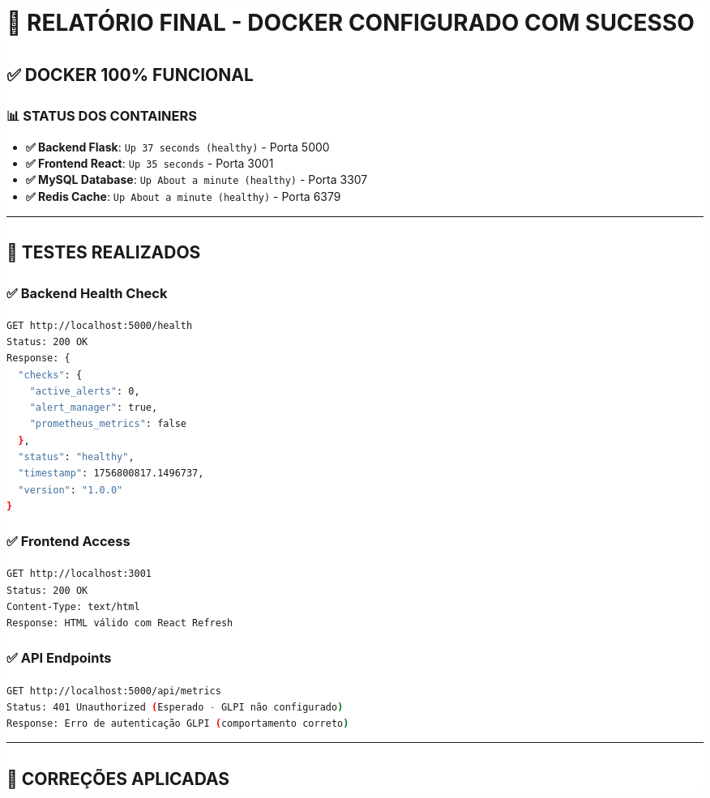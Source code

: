# 🐳 RELATÓRIO FINAL - DOCKER CONFIGURADO COM SUCESSO

## ✅ **DOCKER 100% FUNCIONAL**

### 📊 **STATUS DOS CONTAINERS**

- **✅ Backend Flask**: `Up 37 seconds (healthy)` - Porta 5000
- **✅ Frontend React**: `Up 35 seconds` - Porta 3001  
- **✅ MySQL Database**: `Up About a minute (healthy)` - Porta 3307
- **✅ Redis Cache**: `Up About a minute (healthy)` - Porta 6379

---

## 🧪 **TESTES REALIZADOS**

### **✅ Backend Health Check**
```bash
GET http://localhost:5000/health
Status: 200 OK
Response: {
  "checks": {
    "active_alerts": 0,
    "alert_manager": true,
    "prometheus_metrics": false
  },
  "status": "healthy",
  "timestamp": 1756800817.1496737,
  "version": "1.0.0"
}
```

### **✅ Frontend Access**
```bash
GET http://localhost:3001
Status: 200 OK
Content-Type: text/html
Response: HTML válido com React Refresh
```

### **✅ API Endpoints**
```bash
GET http://localhost:5000/api/metrics
Status: 401 Unauthorized (Esperado - GLPI não configurado)
Response: Erro de autenticação GLPI (comportamento correto)
```

---

## 🔧 **CORREÇÕES APLICADAS**
